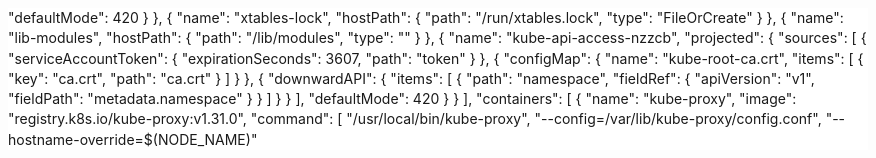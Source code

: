 "defaultMode": 420
}
},
{
"name": "xtables-lock",
"hostPath": {
"path": "/run/xtables.lock",
"type": "FileOrCreate"
}
},
{
"name": "lib-modules",
"hostPath": {
"path": "/lib/modules",
"type": ""
}
},
{
"name": "kube-api-access-nzzcb",
"projected": {
"sources": [
{
"serviceAccountToken": {
"expirationSeconds": 3607,
"path": "token"
}
},
{
"configMap": {
"name": "kube-root-ca.crt",
"items": [
{
"key": "ca.crt",
"path": "ca.crt"
}
]
}
},
{
"downwardAPI": {
"items": [
{
"path": "namespace",
"fieldRef": {
"apiVersion": "v1",
"fieldPath": "metadata.namespace"
}
}
]
}
}
],
"defaultMode": 420
}
}
],
"containers": [
{
"name": "kube-proxy",
"image": "registry.k8s.io/kube-proxy:v1.31.0",
"command": [
"/usr/local/bin/kube-proxy",
"--config=/var/lib/kube-proxy/config.conf",
"--hostname-override=$(NODE_NAME)"